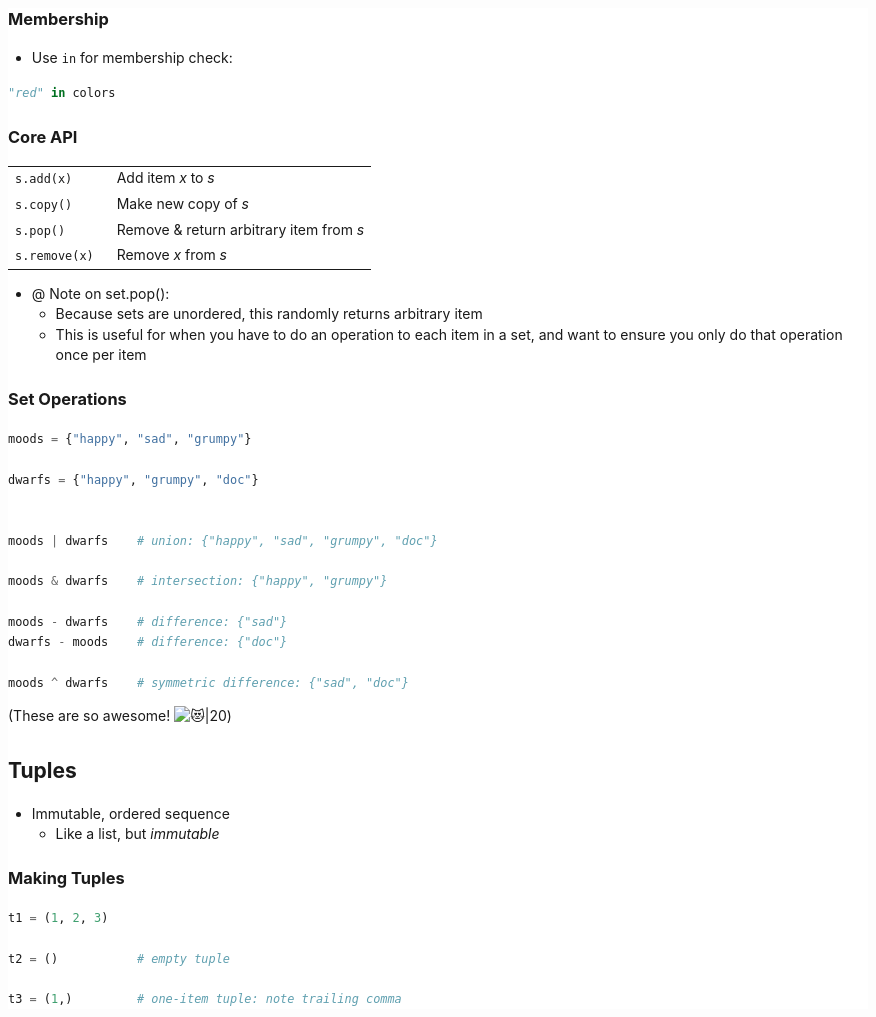 ### Membership

- Use `in` for membership check:
```python
"red" in colors
```

### Core API

<table><colgroup><col width="28%"> <col width="72%"></colgroup><tbody><tr><td><code><span>s.add(x)</span></code></td><td>Add item <cite>x</cite> to <cite>s</cite></td></tr><tr><td><code><span>s.copy()</span></code></td><td>Make new copy of <cite>s</cite></td></tr><tr><td><code><span>s.pop()</span></code></td><td>Remove &amp; return arbitrary item from <cite>s</cite></td></tr><tr><td><code><span>s.remove(x)</span></code></td><td>Remove <cite>x</cite> from <cite>s</cite></td></tr></tbody></table>

 - @ Note on set.pop():
	- Because sets are unordered, this randomly returns arbitrary item
	- This is useful for when you have to do an operation to each item in a set, and want to ensure you only do that operation once per item

### Set Operations

```python 
moods = {"happy", "sad", "grumpy"}

dwarfs = {"happy", "grumpy", "doc"}


moods | dwarfs    # union: {"happy", "sad", "grumpy", "doc"}

moods & dwarfs    # intersection: {"happy", "grumpy"}

moods - dwarfs    # difference: {"sad"}
dwarfs - moods    # difference: {"doc"}

moods ^ dwarfs    # symmetric difference: {"sad", "doc"}

```

(These are so awesome! ![😻|20](https://twemoji.maxcdn.com/v/14.0.2/svg/1f63b.svg))

## Tuples

- Immutable, ordered sequence
	- Like a list, but *immutable*

### Making Tuples

```python
t1 = (1, 2, 3)

t2 = ()           # empty tuple

t3 = (1,)         # one-item tuple: note trailing comma
```
